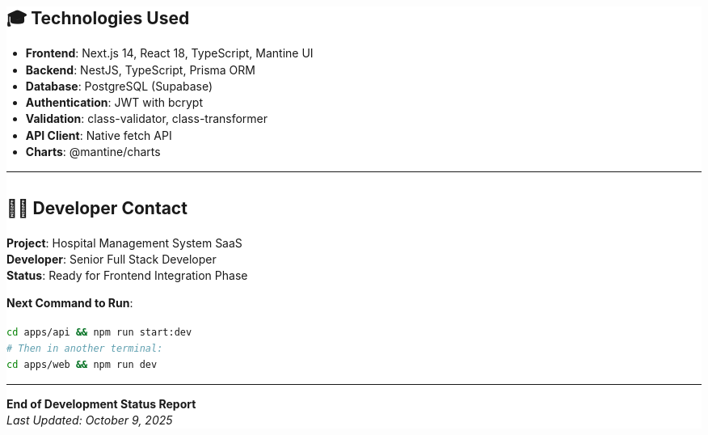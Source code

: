 
## 🎓 Technologies Used

- **Frontend**: Next.js 14, React 18, TypeScript, Mantine UI
- **Backend**: NestJS, TypeScript, Prisma ORM
- **Database**: PostgreSQL (Supabase)
- **Authentication**: JWT with bcrypt
- **Validation**: class-validator, class-transformer
- **API Client**: Native fetch API
- **Charts**: @mantine/charts

---

## 👨‍💻 Developer Contact

**Project**: Hospital Management System SaaS  
**Developer**: Senior Full Stack Developer  
**Status**: Ready for Frontend Integration Phase  

**Next Command to Run**:
```bash
cd apps/api && npm run start:dev
# Then in another terminal:
cd apps/web && npm run dev
```

---

**End of Development Status Report**  
*Last Updated: October 9, 2025*
